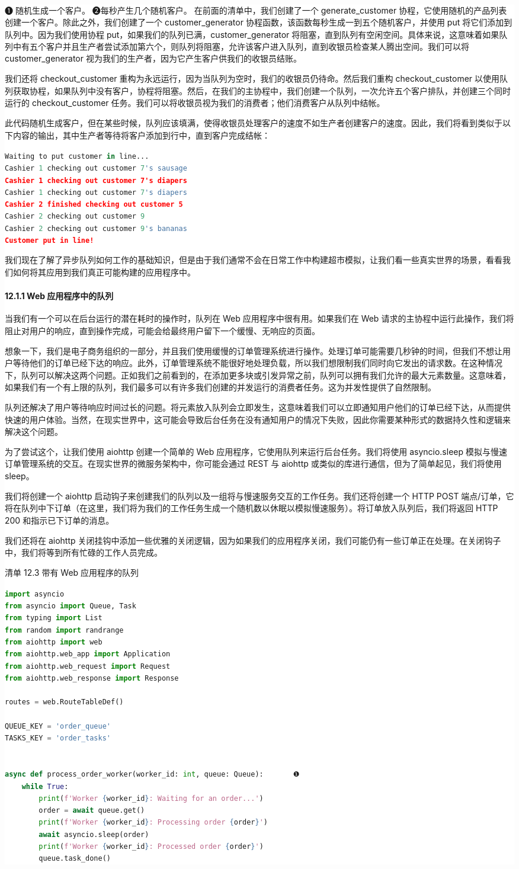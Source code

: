 ❶ 随机生成一个客户。
❷每秒产生几个随机客户。
在前面的清单中，我们创建了一个 generate_customer 协程，它使用随机的产品列表创建一个客户。除此之外，我们创建了一个 customer_generator 协程函数，该函数每秒生成一到五个随机客户，并使用 put 将它们添加到队列中。因为我们使用协程 put，如果我们的队列已满，customer_generator 将阻塞，直到队列有空闲空间。具体来说，这意味着如果队列中有五个客户并且生产者尝试添加第六个，则队列将阻塞，允许该客户进入队列，直到收银员检查某人腾出空间。我们可以将 customer_generator 视为我们的生产者，因为它产生客户供我们的收银员结账。

我们还将 checkout_customer 重构为永远运行，因为当队列为空时，我们的收银员仍待命。然后我们重构 checkout_customer 以使用队列获取协程，如果队列中没有客户，协程将阻塞。然后，在我们的主协程中，我们创建一个队列，一次允许五个客户排队，并创建三个同时运行的 checkout_customer 任务。我们可以将收银员视为我们的消费者；他们消费客户从队列中结帐。

此代码随机生成客户，但在某些时候，队列应该填满，使得收银员处理客户的速度不如生产者创建客户的速度。因此，我们将看到类似于以下内容的输出，其中生产者等待将客户添加到行中，直到客户完成结帐：

```python
Waiting to put customer in line...
Cashier 1 checking out customer 7's sausage
Cashier 1 checking out customer 7's diapers
Cashier 1 checking out customer 7's diapers
Cashier 2 finished checking out customer 5
Cashier 2 checking out customer 9
Cashier 2 checking out customer 9's bananas
Customer put in line!
```

我们现在了解了异步队列如何工作的基础知识，但是由于我们通常不会在日常工作中构建超市模拟，让我们看一些真实世界的场景，看看我们如何将其应用到我们真正可能构建的应用程序中。

#### 12.1.1 Web 应用程序中的队列
当我们有一个可以在后台运行的潜在耗时的操作时，队列在 Web 应用程序中很有用。如果我们在 Web 请求的主协程中运行此操作，我们将阻止对用户的响应，直到操作完成，可能会给最终用户留下一个缓慢、无响应的页面。

想象一下，我们是电子商务组织的一部分，并且我们使用缓慢的订单管理系统进行操作。处理订单可能需要几秒钟的时间，但我们不想让用户等待他们的订单已经下达的响应。此外，订单管理系统不能很好地处理负载，所以我们想限制我们同时向它发出的请求数。在这种情况下，队列可以解决这两个问题。正如我们之前看到的，在添加更多块或引发异常之前，队列可以拥有我们允许的最大元素数量。这意味着，如果我们有一个有上限的队列，我们最多可以有许多我们创建的并发运行的消费者任务。这为并发性提供了自然限制。

队列还解决了用户等待响应时间过长的问题。将元素放入队列会立即发生，这意味着我们可以立即通知用户他们的订单已经下达，从而提供快速的用户体验。当然，在现实世界中，这可能会导致后台任务在没有通知用户的情况下失败，因此你需要某种形式的数据持久性和逻辑来解决这个问题。

为了尝试这个，让我们使用 aiohttp 创建一个简单的 Web 应用程序，它使用队列来运行后台任务。我们将使用 asyncio.sleep 模拟与慢速订单管理系统的交互。在现实世界的微服务架构中，你可能会通过 REST 与 aiohttp 或类似的库进行通信，但为了简单起见，我们将使用 sleep。

我们将创建一个 aiohttp 启动钩子来创建我们的队列以及一组将与慢速服务交互的工作任务。我们还将创建一个 HTTP POST 端点/订单，它将在队列中下订单（在这里，我们将为我们的工作任务生成一个随机数以休眠以模拟慢速服务）。将订单放入队列后，我们将返回 HTTP 200 和指示已下订单的消息。

我们还将在 aiohttp 关闭挂钩中添加一些优雅的关闭逻辑，因为如果我们的应用程序关闭，我们可能仍有一些订单正在处理。在关闭钩子中，我们将等到所有忙碌的工作人员完成。

清单 12.3 带有 Web 应用程序的队列

```python
import asyncio
from asyncio import Queue, Task
from typing import List
from random import randrange
from aiohttp import web
from aiohttp.web_app import Application
from aiohttp.web_request import Request
from aiohttp.web_response import Response
 
routes = web.RouteTableDef()
 
QUEUE_KEY = 'order_queue'
TASKS_KEY = 'order_tasks'
 
 
async def process_order_worker(worker_id: int, queue: Queue):       ❶
    while True:
        print(f'Worker {worker_id}: Waiting for an order...')
        order = await queue.get()
        print(f'Worker {worker_id}: Processing order {order}')
        await asyncio.sleep(order)
        print(f'Worker {worker_id}: Processed order {order}')
        queue.task_done()
```